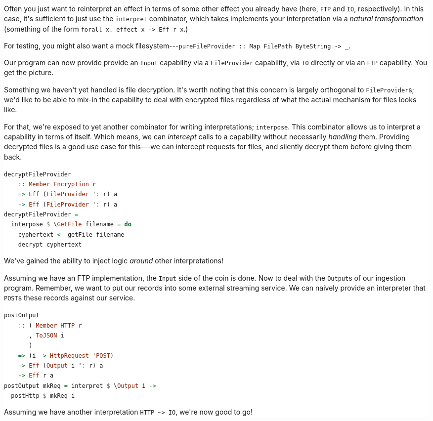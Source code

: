 Often you just want to reinterpret an effect in terms of some other effect you
already have (here, `FTP` and `IO`, respectively). In this case, it's sufficient
to just use the `interpret` combinator, which takes implements your
interpretation via a *natural transformation* (something of the form `forall x.
effect x -> Eff r x`.)

For testing, you might also want a mock filesystem---`pureFileProvider :: Map
FilePath ByteString -> _`.

Our program can now provide provide an `Input` capability via a `FileProvider`
capability, via `IO` directly or via an `FTP` capability. You get the picture.

Something we haven't yet handled is file decryption. It's worth noting that this
concern is largely orthogonal to `FileProvider`s; we'd like to be able to mix-in
the capability to deal with encrypted files regardless of what the actual
mechanism for files looks like.

For that, we're exposed to yet another combinator for writing interpretations;
`interpose`. This combinator allows us to interpret a capability in terms of
itself.  Which means, we can *intercept* calls to a capability without
necessarily *handling* them. Providing decrypted files is a good use case for
this---we can intercept requests for files, and silently decrypt them before
giving them back.

```haskell
decryptFileProvider
    :: Member Encryption r
    => Eff (FileProvider ': r) a
    -> Eff (FileProvider ': r) a
decryptFileProvider =
  interpose $ \GetFile filename = do
    cyphertext <- getFile filename
    decrypt cyphertext
```

We've gained the ability to inject logic _around_ other interpretations!

Assuming we have an FTP implementation, the `Input` side of the coin is
done. Now to deal with the `Output`s of our ingestion program. Remember, we want
to put our records into some external streaming service. We can naively provide
an interpreter that `POST`s these records against our service.

```haskell
postOutput
    :: ( Member HTTP r
       , ToJSON i
       )
    => (i -> HttpRequest 'POST)
    -> Eff (Output i ': r) a
    -> Eff r a
postOutput mkReq = interpret $ \Output i ->
  postHttp $ mkReq i
```

Assuming we have another interpretation `HTTP ~> IO`, we're now good to go!
